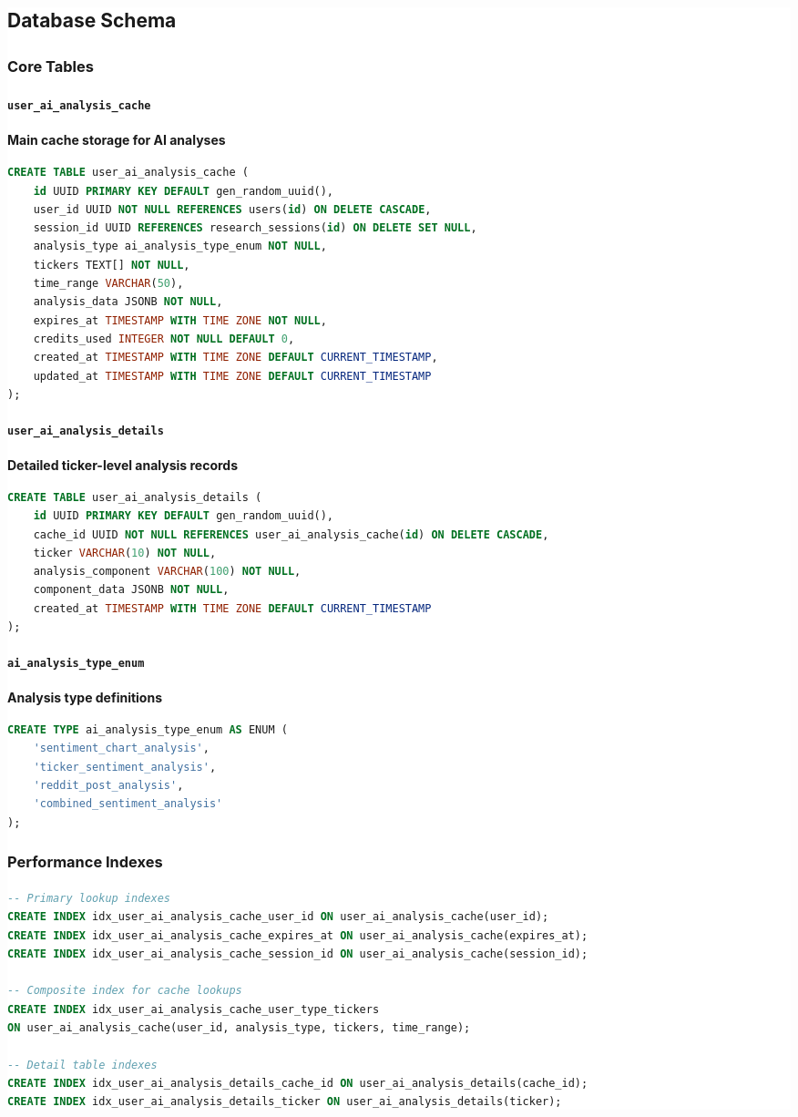 ## Database Schema

### Core Tables

#### `user_ai_analysis_cache`
**Main cache storage for AI analyses**

```sql
CREATE TABLE user_ai_analysis_cache (
    id UUID PRIMARY KEY DEFAULT gen_random_uuid(),
    user_id UUID NOT NULL REFERENCES users(id) ON DELETE CASCADE,
    session_id UUID REFERENCES research_sessions(id) ON DELETE SET NULL,
    analysis_type ai_analysis_type_enum NOT NULL,
    tickers TEXT[] NOT NULL,
    time_range VARCHAR(50),
    analysis_data JSONB NOT NULL,
    expires_at TIMESTAMP WITH TIME ZONE NOT NULL,
    credits_used INTEGER NOT NULL DEFAULT 0,
    created_at TIMESTAMP WITH TIME ZONE DEFAULT CURRENT_TIMESTAMP,
    updated_at TIMESTAMP WITH TIME ZONE DEFAULT CURRENT_TIMESTAMP
);
```

#### `user_ai_analysis_details`
**Detailed ticker-level analysis records**

```sql
CREATE TABLE user_ai_analysis_details (
    id UUID PRIMARY KEY DEFAULT gen_random_uuid(),
    cache_id UUID NOT NULL REFERENCES user_ai_analysis_cache(id) ON DELETE CASCADE,
    ticker VARCHAR(10) NOT NULL,
    analysis_component VARCHAR(100) NOT NULL,
    component_data JSONB NOT NULL,
    created_at TIMESTAMP WITH TIME ZONE DEFAULT CURRENT_TIMESTAMP
);
```

#### `ai_analysis_type_enum`
**Analysis type definitions**

```sql
CREATE TYPE ai_analysis_type_enum AS ENUM (
    'sentiment_chart_analysis',
    'ticker_sentiment_analysis', 
    'reddit_post_analysis',
    'combined_sentiment_analysis'
);
```

### Performance Indexes

```sql
-- Primary lookup indexes
CREATE INDEX idx_user_ai_analysis_cache_user_id ON user_ai_analysis_cache(user_id);
CREATE INDEX idx_user_ai_analysis_cache_expires_at ON user_ai_analysis_cache(expires_at);
CREATE INDEX idx_user_ai_analysis_cache_session_id ON user_ai_analysis_cache(session_id);

-- Composite index for cache lookups
CREATE INDEX idx_user_ai_analysis_cache_user_type_tickers 
ON user_ai_analysis_cache(user_id, analysis_type, tickers, time_range);

-- Detail table indexes
CREATE INDEX idx_user_ai_analysis_details_cache_id ON user_ai_analysis_details(cache_id);
CREATE INDEX idx_user_ai_analysis_details_ticker ON user_ai_analysis_details(ticker);
```